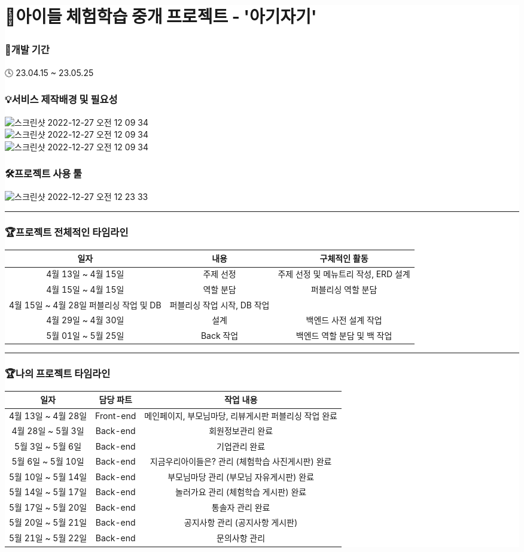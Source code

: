 # 🧸아이들 체험학습 중개 프로젝트 - '아기자기'

### 📆개발 기간

🕓 23.04.15 ~ 23.05.25


### 💡서비스 제작배경 및 필요성
<div dir="auto" style="display: flex;">
<img width="1180" alt="스크린샷 2022-12-27 오전 12 09 34" src="https://github.com/dev-typelym/baby-baby/assets/122762472/8bbd166c-3344-4f5e-abb4-228e40d1224e" style = "width: 45%; height : 45%">
</div>


<div dir="auto" style="display: flex;">
<img width="1180" alt="스크린샷 2022-12-27 오전 12 09 34" src="https://github.com/dev-typelym/baby-baby/assets/122762472/e9d13ed5-20ca-4133-a73f-6ed1945bd4c8" style = "width: 45%; height : 45%">
</div>


<div dir="auto" style="display: flex;">
<img width="1180" alt="스크린샷 2022-12-27 오전 12 09 34" src="https://github.com/dev-typelym/baby-baby/assets/122762472/ac30b23d-46a8-4f76-8185-ccf3b5734384" style = "width: 45%; height : 45%">
</div>




### 🛠️프로젝트 사용 툴
<img width="1160" alt="스크린샷 2022-12-27 오전 12 23 33" src="https://github.com/dev-typelym/baby-baby/assets/122762472/d82ba185-03e3-44df-9ac5-41a9ec34ba7c" style = "width: 45%; height : 45%">

----------------------------------------------------------------------------------------------------------------------

### 🏆프로젝트 전체적인 타임라인<br>
|일자|내용|구체적인 활동|
|:---------:|:--------:|:-------:|
|4월 13일 ~ 4월 15일 | 주제 선정|주제 선정 및 메뉴트리 작성, ERD 설계 |
|4월 15일 ~ 4월 15일 | 역할 분담 | 퍼블리싱 역할 분담 |
|4월 15일 ~ 4월 28일 퍼블리싱 작업 및 DB| 퍼블리싱 작업 시작, DB 작업 |
|4월 29일 ~ 4월 30일 |설계| 백엔드 사전 설계 작업 |
|5월 01일 ~ 5월 25일|Back 작업|백엔드 역할 분담 및 백 작업|

----------------------------------------------------------------------------------------------------------------------

### 🏆나의 프로젝트 타임라인<br>
|일자|담당 파트|작업 내용|
|:---------:|:---------:|:-----------:|
|4월 13일 ~ 4월 28일|Front-end| 메인페이지, 부모님마당, 리뷰게시판 퍼블리싱 작업 완료 |
|4월 28일 ~ 5월 3일|Back-end| 회원정보관리 완료 |
|5월 3일 ~ 5월 6일|Back-end| 기업관리 완료 |
|5월 6일 ~ 5월 10일|Back-end| 지금우리아이들은? 관리 (체험학습 사진게시판) 완료 |
|5월 10일 ~ 5월 14일|Back-end| 부모님마당 관리 (부모님 자유게시판) 완료 |
|5월 14일 ~ 5월 17일|Back-end| 놀러가요 관리 (체험학습 게시판) 완료 |
|5월 17일 ~ 5월 20일|Back-end| 통솔자 관리 완료 |
|5월 20일 ~ 5월 21일|Back-end | 공지사항 관리 (공지사항 게시판) |
|5월 21일 ~ 5월 22일|Back-end | 문의사항 관리 |